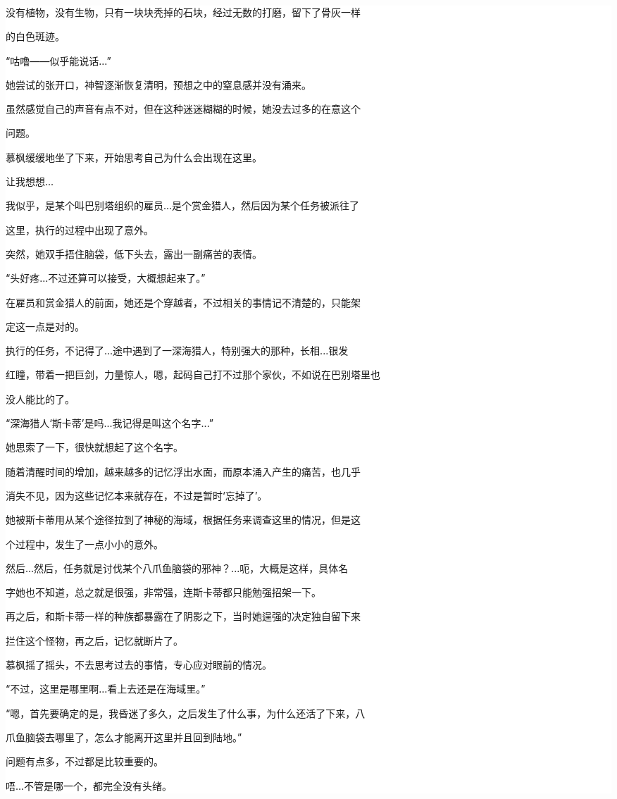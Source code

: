 没有植物，没有生物，只有一块块秃掉的石块，经过无数的打磨，留下了骨灰一样

的白色斑迹。

“咕噜——似乎能说话...”

她尝试的张开口，神智逐渐恢复清明，预想之中的窒息感并没有涌来。

虽然感觉自己的声音有点不对，但在这种迷迷糊糊的时候，她没去过多的在意这个

问题。

慕枫缓缓地坐了下来，开始思考自己为什么会出现在这里。

让我想想...

我似乎，是某个叫巴别塔组织的雇员...是个赏金猎人，然后因为某个任务被派往了

这里，执行的过程中出现了意外。

突然，她双手捂住脑袋，低下头去，露出一副痛苦的表情。

“头好疼...不过还算可以接受，大概想起来了。”

在雇员和赏金猎人的前面，她还是个穿越者，不过相关的事情记不清楚的，只能架

定这一点是对的。

执行的任务，不记得了...途中遇到了一深海猎人，特别强大的那种，长相...银发

红瞳，带着一把巨剑，力量惊人，嗯，起码自己打不过那个家伙，不如说在巴别塔里也

没人能比的了。

“深海猎人‘斯卡蒂’是吗...我记得是叫这个名字...”

她思索了一下，很快就想起了这个名字。

随着清醒时间的增加，越来越多的记忆浮出水面，而原本涌入产生的痛苦，也几乎

消失不见，因为这些记忆本来就存在，不过是暂时‘忘掉了’。

她被斯卡蒂用从某个途径拉到了神秘的海域，根据任务来调查这里的情况，但是这

个过程中，发生了一点小小的意外。

然后...然后，任务就是讨伐某个八爪鱼脑袋的邪神？...呃，大概是这样，具体名

字她也不知道，总之就是很强，非常强，连斯卡蒂都只能勉强招架一下。

再之后，和斯卡蒂一样的种族都暴露在了阴影之下，当时她逞强的决定独自留下来

拦住这个怪物，再之后，记忆就断片了。

慕枫摇了摇头，不去思考过去的事情，专心应对眼前的情况。

“不过，这里是哪里啊...看上去还是在海域里。”

“嗯，首先要确定的是，我昏迷了多久，之后发生了什么事，为什么还活了下来，八

爪鱼脑袋去哪里了，怎么才能离开这里并且回到陆地。”

问题有点多，不过都是比较重要的。

唔...不管是哪一个，都完全没有头绪。
